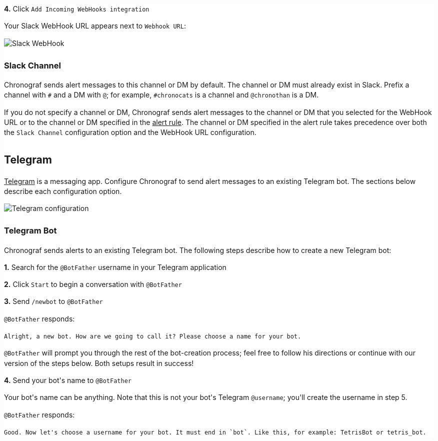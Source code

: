 **4.** Click `Add Incoming WebHooks integration`

Your Slack WebHook URL appears next to `Webhook URL`:

![Slack WebHook](/img/chronograf/v1.3/g-eventhandlers-slackwebhook.png)

### Slack Channel

Chronograf sends alert messages to this channel or DM by default.
The channel or DM must already exist in Slack.
Prefix a channel with `#` and a DM with `@`; for example, `#chronocats` is a channel and `@chronothan` is a DM.

If you do not specify a channel or DM, Chronograf sends alert messages to the channel or DM that you selected for the WebHook URL or to the channel or DM specified in the [alert rule](/chronograf/v1.3/guides/create-a-kapacitor-alert/).
The channel or DM specified in the alert rule takes precedence over both the `Slack Channel` configuration option and the WebHook URL configuration.

## Telegram

[Telegram](https://telegram.org/) is a messaging app.
Configure Chronograf to send alert messages to an existing Telegram bot.
The sections below describe each configuration option.

![Telegram configuration](/img/chronograf/v1.3/g-eventhandlers-telegram.png)

### Telegram Bot

Chronograf sends alerts to an existing Telegram bot.
The following steps describe how to create a new Telegram bot:

**1.** Search for the `@BotFather` username in your Telegram application

**2.** Click `Start` to begin a conversation with `@BotFather`

**3.** Send `/newbot` to `@BotFather`

`@BotFather` responds:

    Alright, a new bot. How are we going to call it? Please choose a name for your bot.

`@BotFather` will prompt you through the rest of the bot-creation process; feel
free to follow his directions or continue with our version of the steps below.
Both setups result in success!

**4.** Send your bot's name to `@BotFather`

Your bot's name can be anything.
Note that this is not your bot's Telegram `@username`; you'll create the username
in step 5.

`@BotFather` responds:

    Good. Now let's choose a username for your bot. It must end in `bot`. Like this, for example: TetrisBot or tetris_bot.
